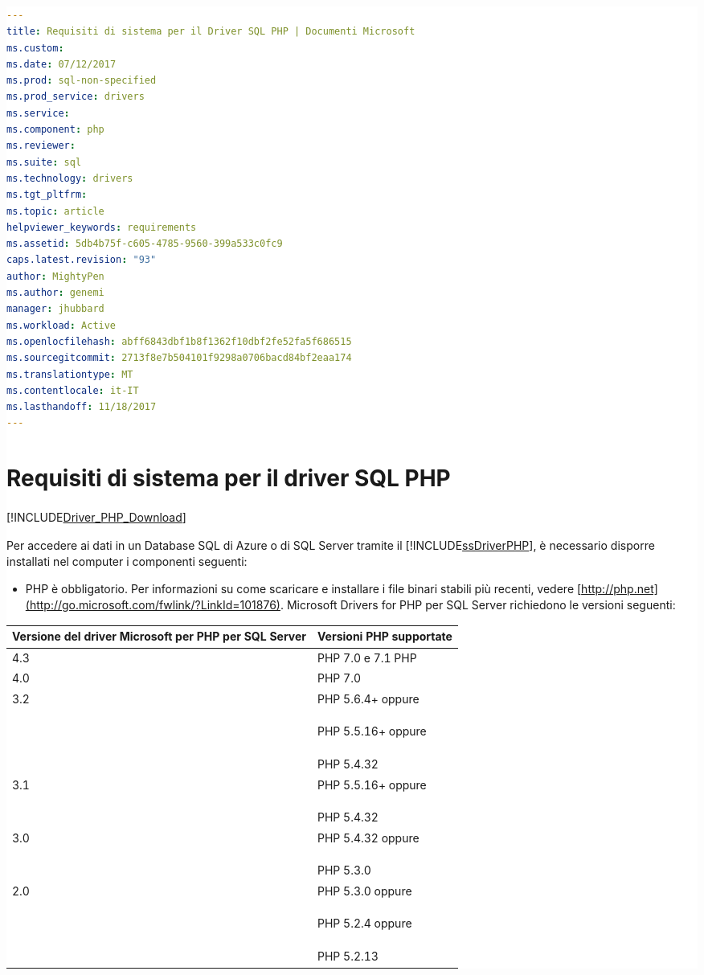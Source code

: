 ```yaml
---
title: Requisiti di sistema per il Driver SQL PHP | Documenti Microsoft
ms.custom: 
ms.date: 07/12/2017
ms.prod: sql-non-specified
ms.prod_service: drivers
ms.service: 
ms.component: php
ms.reviewer: 
ms.suite: sql
ms.technology: drivers
ms.tgt_pltfrm: 
ms.topic: article
helpviewer_keywords: requirements
ms.assetid: 5db4b75f-c605-4785-9560-399a533c0fc9
caps.latest.revision: "93"
author: MightyPen
ms.author: genemi
manager: jhubbard
ms.workload: Active
ms.openlocfilehash: abff6843dbf1b8f1362f10dbf2fe52fa5f686515
ms.sourcegitcommit: 2713f8e7b504101f9298a0706bacd84bf2eaa174
ms.translationtype: MT
ms.contentlocale: it-IT
ms.lasthandoff: 11/18/2017
---
```

# <a name="system-requirements-for-the-php-sql-driver"></a>Requisiti di sistema per il driver SQL PHP
[!INCLUDE[Driver_PHP_Download](../../includes/driver_php_download.md)]

Per accedere ai dati in un Database SQL di Azure o di SQL Server tramite il [!INCLUDE[ssDriverPHP](../../includes/ssdriverphp_md.md)], è necessario disporre installati nel computer i componenti seguenti:  
  
-   PHP è obbligatorio. Per informazioni su come scaricare e installare i file binari stabili più recenti, vedere [http://php.net](http://go.microsoft.com/fwlink/?LinkId=101876).  Microsoft Drivers for PHP per SQL Server richiedono le versioni seguenti:
  
|Versione del driver Microsoft per PHP per SQL Server|Versioni PHP supportate|  
|----------------------------------------------------|--------------------------|  
|4.3|PHP 7.0 e 7.1 PHP| 
|4.0|PHP 7.0|  
|3.2|PHP 5.6.4+ oppure<br /><br />PHP 5.5.16+ oppure<br /><br />PHP 5.4.32|  
|3.1|PHP 5.5.16+ oppure<br /><br />PHP 5.4.32|  
|3.0|PHP 5.4.32 oppure<br /><br />PHP 5.3.0|  
|2.0|PHP 5.3.0 oppure<br /><br />PHP 5.2.4 oppure<br /><br />PHP 5.2.13|  
  